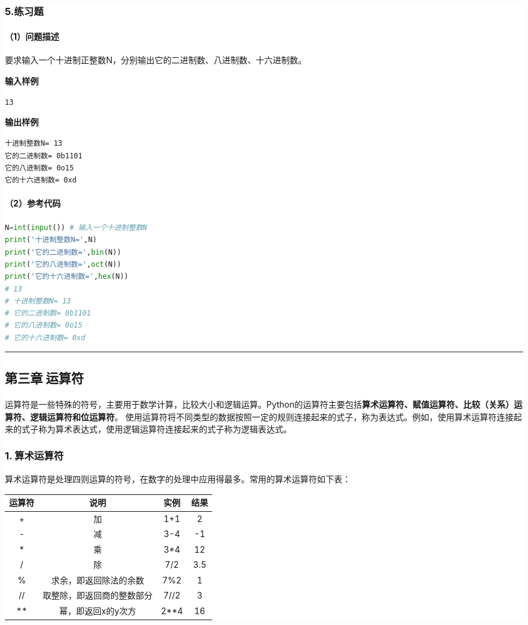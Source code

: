 ### 5.练习题

#### （1）问题描述

要求输入一个十进制正整数N，分别输出它的二进制数、八进制数、十六进制数。

**输入样例**

```
13
```

**输出样例**

```
十进制整数N= 13
它的二进制数= 0b1101
它的八进制数= 0o15
它的十六进制数= 0xd
```

#### （2）参考代码

```python
N=int(input()) # 输入一个十进制整数N
print('十进制整数N=',N)
print('它的二进制数=',bin(N))
print('它的八进制数=',oct(N))
print('它的十六进制数=',hex(N))
# 13
# 十进制整数N= 13
# 它的二进制数= 0b1101
# 它的八进制数= 0o15
# 它的十六进制数= 0xd
```



---

## 第三章 运算符

​	运算符是一些特殊的符号，主要用于数学计算，比较大小和逻辑运算。Python的运算符主要包括**算术运算符、赋值运算符、比较（关系）运算符、逻辑运算符和位运算符**。 使用运算符将不同类型的数据按照一定的规则连接起来的式子，称为表达式。例如，使用算术运算符连接起来的式子称为算术表达式，使用逻辑运算符连接起来的式子称为逻辑表达式。



### 1. 算术运算符

算术运算符是处理四则运算的符号，在数字的处理中应用得最多。常用的算术运算符如下表：

| 运算符 |            说明            | 实例 | 结果 |
| :----: | :------------------------: | :--: | :--: |
|   +    |             加             | 1+1  |  2   |
|   -    |             减             | 3-4  |  -1  |
|   *    |             乘             | 3*4  |  12  |
|   /    |             除             | 7/2  | 3.5  |
|   %    |   求余，即返回除法的余数   | 7%2  |  1   |
|   //   | 取整除，即返回商的整数部分 | 7//2 |  3   |
|   **   |     幂，即返回x的y次方     | 2**4 |  16  |
